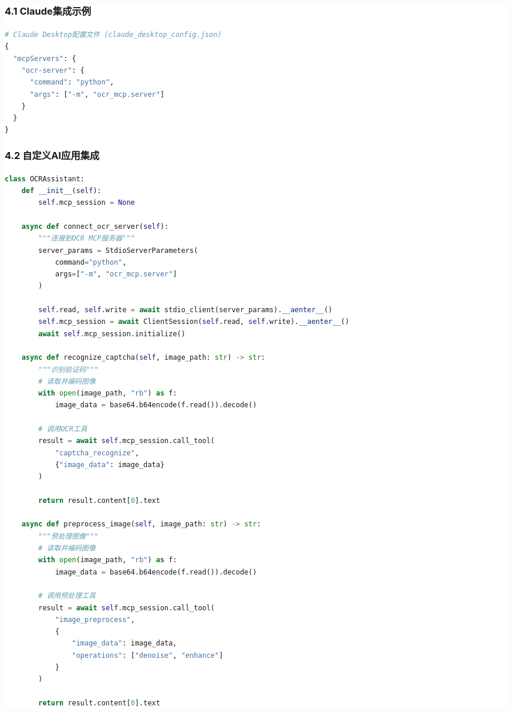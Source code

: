 ### 4.1 Claude集成示例

```python
# Claude Desktop配置文件 (claude_desktop_config.json)
{
  "mcpServers": {
    "ocr-server": {
      "command": "python",
      "args": ["-m", "ocr_mcp.server"]
    }
  }
}
```

### 4.2 自定义AI应用集成

```python
class OCRAssistant:
    def __init__(self):
        self.mcp_session = None
    
    async def connect_ocr_server(self):
        """连接到OCR MCP服务器"""
        server_params = StdioServerParameters(
            command="python",
            args=["-m", "ocr_mcp.server"]
        )
        
        self.read, self.write = await stdio_client(server_params).__aenter__()
        self.mcp_session = await ClientSession(self.read, self.write).__aenter__()
        await self.mcp_session.initialize()
    
    async def recognize_captcha(self, image_path: str) -> str:
        """识别验证码"""
        # 读取并编码图像
        with open(image_path, "rb") as f:
            image_data = base64.b64encode(f.read()).decode()
        
        # 调用OCR工具
        result = await self.mcp_session.call_tool(
            "captcha_recognize",
            {"image_data": image_data}
        )
        
        return result.content[0].text
    
    async def preprocess_image(self, image_path: str) -> str:
        """预处理图像"""
        # 读取并编码图像
        with open(image_path, "rb") as f:
            image_data = base64.b64encode(f.read()).decode()
        
        # 调用预处理工具
        result = await self.mcp_session.call_tool(
            "image_preprocess",
            {
                "image_data": image_data,
                "operations": ["denoise", "enhance"]
            }
        )
        
        return result.content[0].text
```
